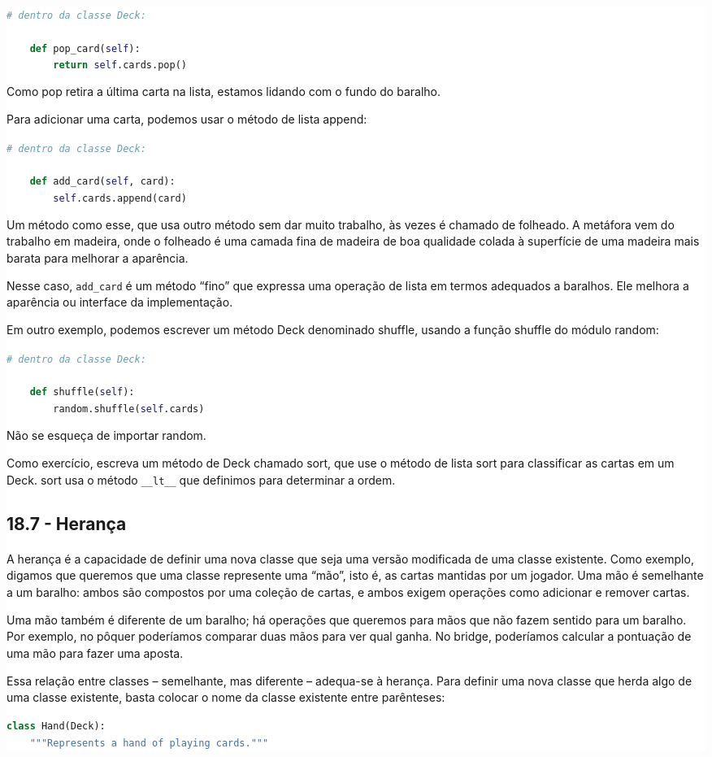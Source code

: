 ```python
# dentro da classe Deck:

    def pop_card(self):
        return self.cards.pop()
```

Como pop retira a última carta na lista, estamos lidando com o fundo do baralho.

Para adicionar uma carta, podemos usar o método de lista append:

```python
# dentro da classe Deck:

    def add_card(self, card):
        self.cards.append(card)
```

Um método como esse, que usa outro método sem dar muito trabalho, às vezes é chamado de folheado. A metáfora vem do trabalho em madeira, onde o folheado é uma camada fina de madeira de boa qualidade colada à superfície de uma madeira mais barata para melhorar a aparência.

Nesse caso, `add_card` é um método “fino” que expressa uma operação de lista em termos adequados a baralhos. Ele melhora a aparência ou interface da implementação.

Em outro exemplo, podemos escrever um método Deck denominado shuffle, usando a função shuffle do módulo random:


```python
# dentro da classe Deck:

    def shuffle(self):
        random.shuffle(self.cards)
```

Não se esqueça de importar random.

Como exercício, escreva um método de Deck chamado sort, que use o método de lista sort para classificar as cartas em um Deck. sort usa o método `__lt__` que definimos para determinar a ordem.

## 18.7 - Herança

A herança é a capacidade de definir uma nova classe que seja uma versão modificada de uma classe existente. Como exemplo, digamos que queremos que uma classe represente uma “mão”, isto é, as cartas mantidas por um jogador. Uma mão é semelhante a um baralho: ambos são compostos por uma coleção de cartas, e ambos exigem operações como adicionar e remover cartas.

Uma mão também é diferente de um baralho; há operações que queremos para mãos que não fazem sentido para um baralho. Por exemplo, no pôquer poderíamos comparar duas mãos para ver qual ganha. No bridge, poderíamos calcular a pontuação de uma mão para fazer uma aposta.

Essa relação entre classes – semelhante, mas diferente – adequa-se à herança. Para definir uma nova classe que herda algo de uma classe existente, basta colocar o nome da classe existente entre parênteses:

```python
class Hand(Deck):
    """Represents a hand of playing cards."""
```
